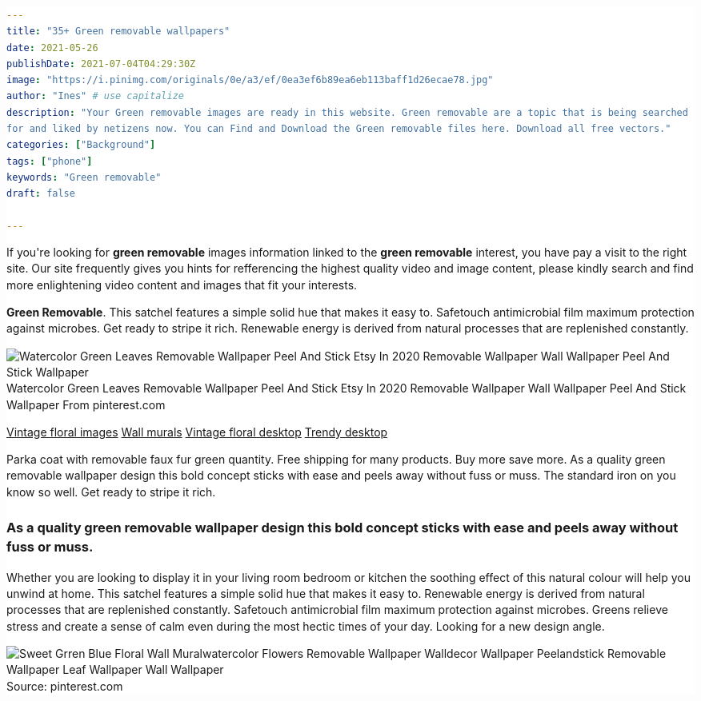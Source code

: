 ```yaml
---
title: "35+ Green removable wallpapers"
date: 2021-05-26
publishDate: 2021-07-04T04:29:30Z
image: "https://i.pinimg.com/originals/0e/a3/ef/0ea3ef6b89ea6eb113baff1d26ecae78.jpg"
author: "Ines" # use capitalize
description: "Your Green removable images are ready in this website. Green removable are a topic that is being searched for and liked by netizens now. You can Find and Download the Green removable files here. Download all free vectors."
categories: ["Background"]
tags: ["phone"]
keywords: "Green removable"
draft: false

---
```


If you're looking for **green removable** images information linked to the **green removable** interest, you have pay a visit to the right  site.  Our site frequently  gives you  hints  for refferencing  the highest  quality video and image  content, please kindly search and find more enlightening video content and images  that fit your interests.

**Green Removable**. This satchel features a simple solid hue that makes it easy to. Safetouch antimicrobial film maximum protection against microbes. Get ready to stripe it rich. Renewable energy is derived from natural processes that are replenished constantly.

![Watercolor Green Leaves Removable Wallpaper Peel And Stick Etsy In 2020 Removable Wallpaper Wall Wallpaper Peel And Stick Wallpaper](https://i.pinimg.com/originals/0c/f0/0d/0cf00dbe73a5e52451556bc3d16fbbeb.png "Watercolor Green Leaves Removable Wallpaper Peel And Stick Etsy In 2020 Removable Wallpaper Wall Wallpaper Peel And Stick Wallpaper")
Watercolor Green Leaves Removable Wallpaper Peel And Stick Etsy In 2020 Removable Wallpaper Wall Wallpaper Peel And Stick Wallpaper From pinterest.com

[Vintage floral images](/vintage-floral-images/)
[Wall murals](/wall-murals/)
[Vintage floral desktop](/vintage-floral-desktop/)
[Trendy desktop](/trendy-desktop/)

Parka coat with removable faux fur green quantity. Free shipping for many products. Buy more save more. As a quality green removable wallpaper design this bold concept sticks with ease and peels away without fuss or muss. The standard iron on you know so well. Get ready to stripe it rich.

### As a quality green removable wallpaper design this bold concept sticks with ease and peels away without fuss or muss.

Whether you are looking to display it in your living room bedroom or kitchen the soothing effect of this natural colour will help you unwind at home. This satchel features a simple solid hue that makes it easy to. Renewable energy is derived from natural processes that are replenished constantly. Safetouch antimicrobial film maximum protection against microbes. Greens relieve stress and create a sense of calm even during the most hectic times of your day. Looking for a new design angle.


![Sweet Grren Blue Floral Wall Muralwatercolor Flowers Removable Wallpaper Walldecor Wallpaper Peelandstick Removable Wallpaper Leaf Wallpaper Wall Wallpaper](https://i.pinimg.com/originals/d8/70/bf/d870bf7f66cea85b1a03fa0ef2894b59.png "Sweet Grren Blue Floral Wall Muralwatercolor Flowers Removable Wallpaper Walldecor Wallpaper Peelandstick Removable Wallpaper Leaf Wallpaper Wall Wallpaper")
Source: pinterest.com

